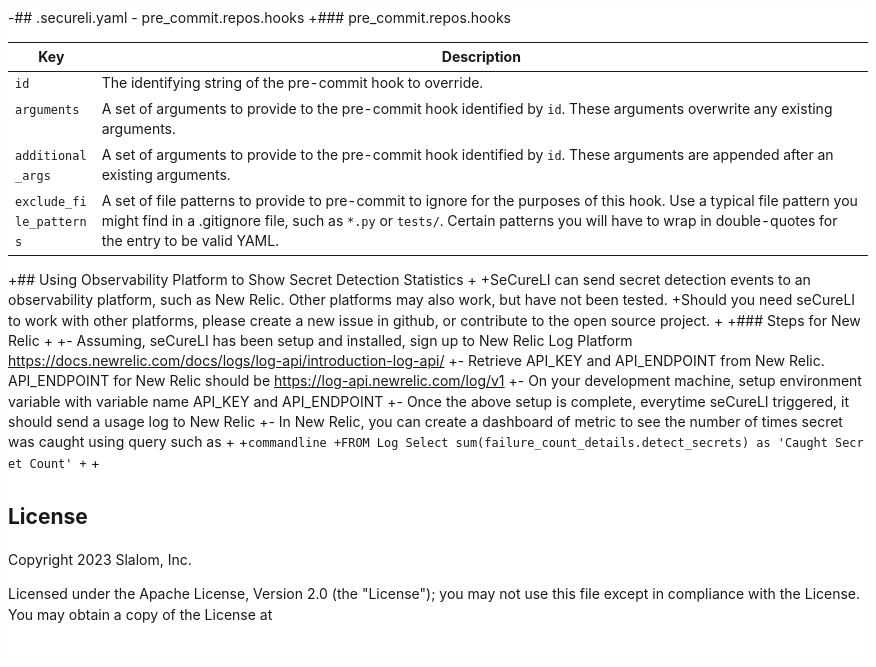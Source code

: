 -## .secureli.yaml - pre_commit.repos.hooks
+### pre_commit.repos.hooks
 
 | Key                     | Description                                                                                                                                                                                                                                                                  |
 | ----------------------- | ---------------------------------------------------------------------------------------------------------------------------------------------------------------------------------------------------------------------------------------------------------------------------- |
 | `id`                    | The identifying string of the pre-commit hook to override.                                                                                                                                                                                                                   |
 | `arguments`             | A set of arguments to provide to the pre-commit hook identified by `id`. These arguments overwrite any existing arguments.                                                                                                                                                   |
 | `additional_args`       | A set of arguments to provide to the pre-commit hook identified by `id`. These arguments are appended after an existing arguments.                                                                                                                                           |
 | `exclude_file_patterns` | A set of file patterns to provide to pre-commit to ignore for the purposes of this hook. Use a typical file pattern you might find in a .gitignore file, such as `*.py` or `tests/`. Certain patterns you will have to wrap in double-quotes for the entry to be valid YAML. |
 
+## Using Observability Platform to Show Secret Detection Statistics
+
+SeCureLI can send secret detection events to an observability platform, such as New Relic.  Other platforms may also work, but have not been tested.
+Should you need seCureLI to work with other platforms, please create a new issue in github, or contribute to the open source project.
+
+### Steps for New Relic
+
+- Assuming, seCureLI has been setup and installed, sign up to New Relic Log Platform https://docs.newrelic.com/docs/logs/log-api/introduction-log-api/
+- Retrieve API_KEY and API_ENDPOINT from New Relic. API_ENDPOINT for New Relic should be https://log-api.newrelic.com/log/v1
+- On your development machine, setup environment variable with variable name API_KEY and API_ENDPOINT
+- Once the above setup is complete, everytime seCureLI triggered, it should send a usage log to New Relic
+- In New Relic, you can create a dashboard of metric to see the number of times secret was caught using query such as
+
+```commandline
+FROM Log Select sum(failure_count_details.detect_secrets) as 'Caught Secret Count'
+```
+
 ## License
 
 Copyright 2023 Slalom, Inc.
 
 Licensed under the Apache License, Version 2.0 (the "License");
 you may not use this file except in compliance with the License.
 You may obtain a copy of the License at
```

